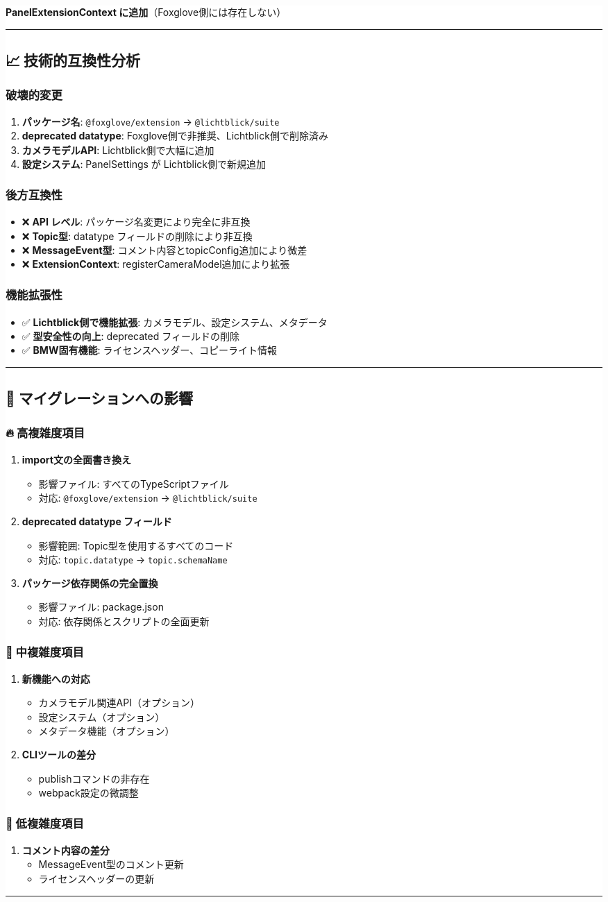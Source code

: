 **PanelExtensionContext に追加**（Foxglove側には存在しない）

---

## 📈 技術的互換性分析

### 破壊的変更
1. **パッケージ名**: `@foxglove/extension` → `@lichtblick/suite`
2. **deprecated datatype**: Foxglove側で非推奨、Lichtblick側で削除済み
3. **カメラモデルAPI**: Lichtblick側で大幅に追加
4. **設定システム**: PanelSettings が Lichtblick側で新規追加

### 後方互換性
- ❌ **API レベル**: パッケージ名変更により完全に非互換
- ❌ **Topic型**: datatype フィールドの削除により非互換
- ❌ **MessageEvent型**: コメント内容とtopicConfig追加により微差
- ❌ **ExtensionContext**: registerCameraModel追加により拡張

### 機能拡張性
- ✅ **Lichtblick側で機能拡張**: カメラモデル、設定システム、メタデータ
- ✅ **型安全性の向上**: deprecated フィールドの削除
- ✅ **BMW固有機能**: ライセンスヘッダー、コピーライト情報

---

## 🎯 マイグレーションへの影響

### 🔥 高複雑度項目
1. **import文の全面書き換え**
   - 影響ファイル: すべてのTypeScriptファイル
   - 対応: `@foxglove/extension` → `@lichtblick/suite`

2. **deprecated datatype フィールド**
   - 影響範囲: Topic型を使用するすべてのコード
   - 対応: `topic.datatype` → `topic.schemaName`

3. **パッケージ依存関係の完全置換**
   - 影響ファイル: package.json
   - 対応: 依存関係とスクリプトの全面更新

### 🔶 中複雑度項目
1. **新機能への対応**
   - カメラモデル関連API（オプション）
   - 設定システム（オプション）
   - メタデータ機能（オプション）

2. **CLIツールの差分**
   - publishコマンドの非存在
   - webpack設定の微調整

### 🔷 低複雑度項目
1. **コメント内容の差分**
   - MessageEvent型のコメント更新
   - ライセンスヘッダーの更新

---